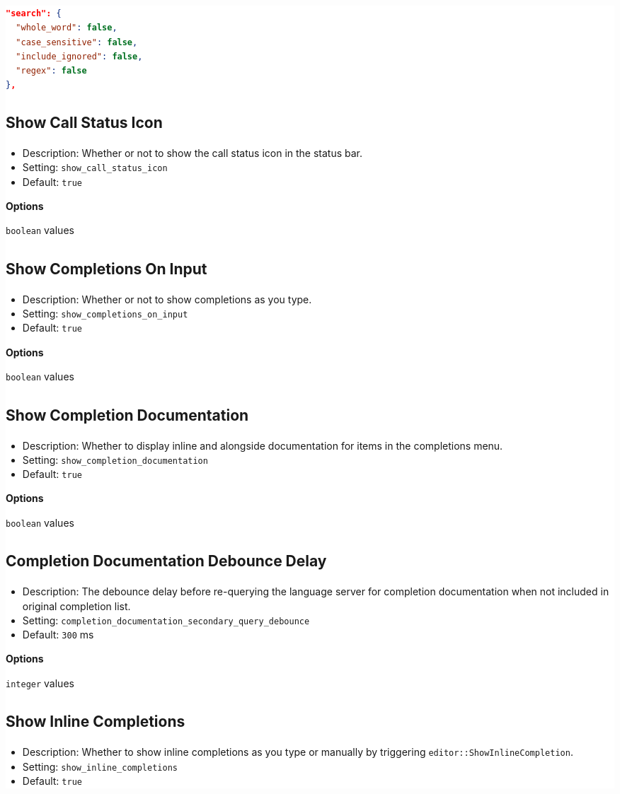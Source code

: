 ```json
"search": {
  "whole_word": false,
  "case_sensitive": false,
  "include_ignored": false,
  "regex": false
},
```

## Show Call Status Icon

- Description: Whether or not to show the call status icon in the status bar.
- Setting: `show_call_status_icon`
- Default: `true`

**Options**

`boolean` values

## Show Completions On Input

- Description: Whether or not to show completions as you type.
- Setting: `show_completions_on_input`
- Default: `true`

**Options**

`boolean` values

## Show Completion Documentation

- Description: Whether to display inline and alongside documentation for items in the completions menu.
- Setting: `show_completion_documentation`
- Default: `true`

**Options**

`boolean` values

## Completion Documentation Debounce Delay

- Description: The debounce delay before re-querying the language server for completion documentation when not included in original completion list.
- Setting: `completion_documentation_secondary_query_debounce`
- Default: `300` ms

**Options**

`integer` values

## Show Inline Completions

- Description: Whether to show inline completions as you type or manually by triggering `editor::ShowInlineCompletion`.
- Setting: `show_inline_completions`
- Default: `true`
